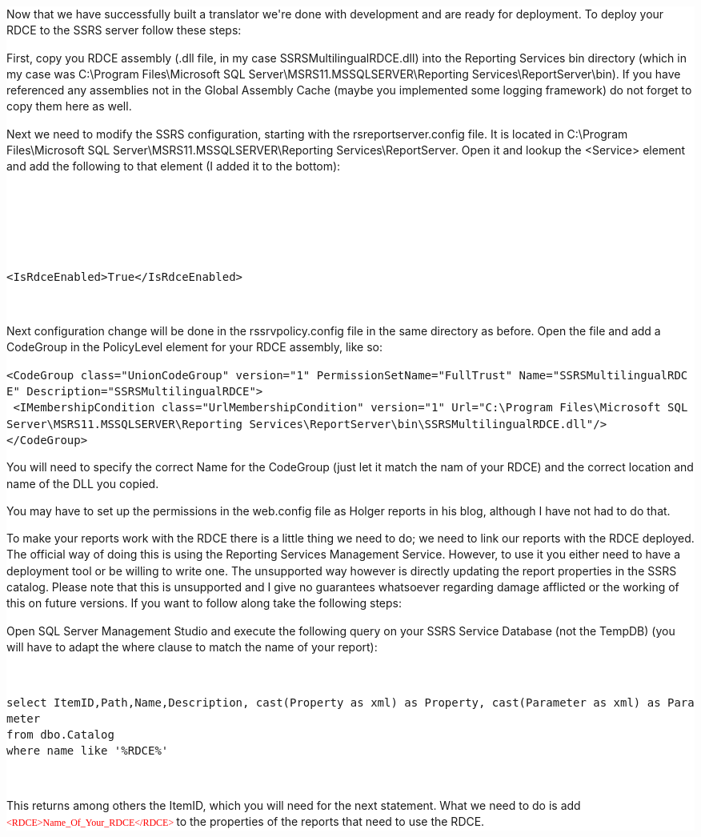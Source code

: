 Now that we have successfully built a translator we're done with development and are ready for deployment. To deploy your RDCE to the SSRS server follow these steps:

First, copy you RDCE assembly (.dll file, in my case SSRSMultilingualRDCE.dll) into the Reporting Services bin directory (which in my case was C:\Program Files\Microsoft SQL Server\MSRS11.MSSQLSERVER\Reporting Services\ReportServer\bin). If you have referenced any assemblies not in the Global Assembly Cache (maybe you implemented some logging framework) do not forget to copy them here as well.

Next we need to modify the SSRS configuration, starting with the rsreportserver.config file. It is located in C:\Program Files\Microsoft SQL Server\MSRS11.MSSQLSERVER\Reporting Services\ReportServer. Open it and lookup the &lt;Service&gt; element and add the following to that element (I added it to the bottom):

&nbsp;

&nbsp;

&nbsp;
<pre class="lang:xhtml decode:true">&lt;IsRdceEnabled&gt;True&lt;/IsRdceEnabled&gt;</pre>
&nbsp;

Next configuration change will be done in the rssrvpolicy.config file in the same directory as before. Open the file and add a CodeGroup in the PolicyLevel element for your RDCE assembly, like so:
<pre class="lang:xhtml decode:true">&lt;CodeGroup class="UnionCodeGroup" version="1" PermissionSetName="FullTrust" Name="SSRSMultilingualRDCE" Description="SSRSMultilingualRDCE"&gt;
 &lt;IMembershipCondition class="UrlMembershipCondition" version="1" Url="C:\Program Files\Microsoft SQL Server\MSRS11.MSSQLSERVER\Reporting Services\ReportServer\bin\SSRSMultilingualRDCE.dll"/&gt;
&lt;/CodeGroup&gt;</pre>
You will need to specify the correct Name for the CodeGroup (just let it match the nam of your RDCE) and the correct location and name of the DLL you copied.

You may have to set up the permissions in the web.config file as Holger reports in his blog, although I have not had to do that.

To make your reports work with the RDCE there is a little thing we need to do; we need to link our reports with the RDCE deployed. The official way of doing this is using the Reporting Services Management Service. However, to use it you either need to have a deployment tool or be willing to write one. The unsupported way however is directly updating the report properties in the SSRS catalog. Please note that this is unsupported and I give no guarantees whatsoever regarding damage afflicted or the working of this on future versions. If you want to follow along take the following steps:

Open SQL Server Management Studio and execute the following query on your SSRS Service Database (not the TempDB) (you will have to adapt the where clause to match the name of your report):

&nbsp;
<pre class="lang:tsql decode:true">select ItemID,Path,Name,Description, cast(Property as xml) as Property, cast(Parameter as xml) as Parameter
from dbo.Catalog
where name like '%RDCE%'</pre>
&nbsp;

This returns among others the ItemID, which you will need for the next statement. What we need to do is add <span style="color: red; font-family: Consolas; font-size: 9pt;">&lt;RDCE&gt;Name_Of_Your_RDCE&lt;/RDCE&gt; </span>to the properties of the reports that need to use the RDCE.<span style="color: red; font-family: Consolas; font-size: 9pt;">
</span>
